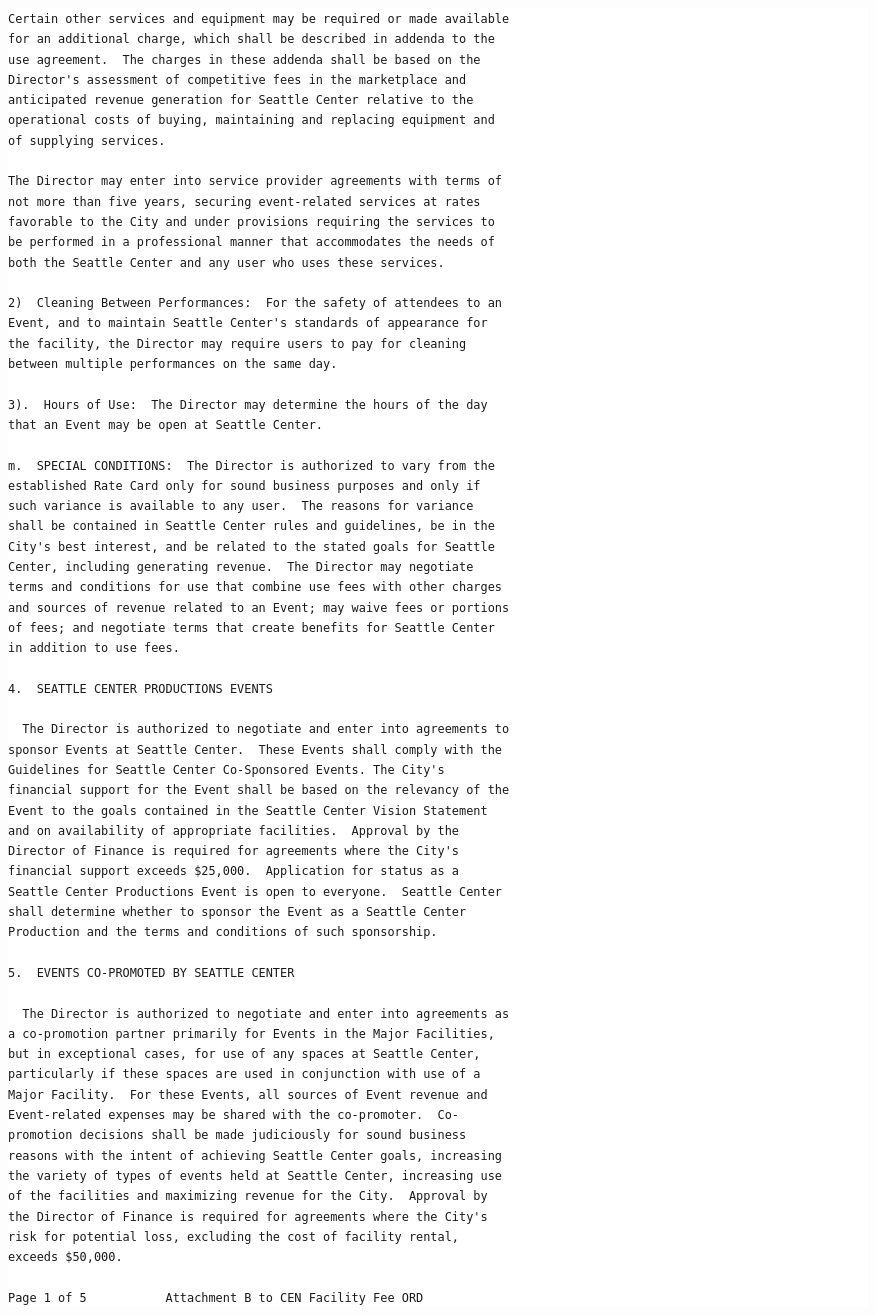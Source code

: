     Certain other services and equipment may be required or made available  
    for an additional charge, which shall be described in addenda to the  
    use agreement.  The charges in these addenda shall be based on the  
    Director's assessment of competitive fees in the marketplace and  
    anticipated revenue generation for Seattle Center relative to the  
    operational costs of buying, maintaining and replacing equipment and  
    of supplying services.  
  
    The Director may enter into service provider agreements with terms of  
    not more than five years, securing event-related services at rates  
    favorable to the City and under provisions requiring the services to  
    be performed in a professional manner that accommodates the needs of  
    both the Seattle Center and any user who uses these services.  
  
    2)  Cleaning Between Performances:  For the safety of attendees to an  
    Event, and to maintain Seattle Center's standards of appearance for  
    the facility, the Director may require users to pay for cleaning  
    between multiple performances on the same day.  
  
    3).  Hours of Use:  The Director may determine the hours of the day  
    that an Event may be open at Seattle Center.  
  
    m.  SPECIAL CONDITIONS:  The Director is authorized to vary from the  
    established Rate Card only for sound business purposes and only if  
    such variance is available to any user.  The reasons for variance  
    shall be contained in Seattle Center rules and guidelines, be in the  
    City's best interest, and be related to the stated goals for Seattle  
    Center, including generating revenue.  The Director may negotiate  
    terms and conditions for use that combine use fees with other charges  
    and sources of revenue related to an Event; may waive fees or portions  
    of fees; and negotiate terms that create benefits for Seattle Center  
    in addition to use fees.  
  
    4.  SEATTLE CENTER PRODUCTIONS EVENTS  
  
      The Director is authorized to negotiate and enter into agreements to  
    sponsor Events at Seattle Center.  These Events shall comply with the  
    Guidelines for Seattle Center Co-Sponsored Events. The City's  
    financial support for the Event shall be based on the relevancy of the  
    Event to the goals contained in the Seattle Center Vision Statement  
    and on availability of appropriate facilities.  Approval by the  
    Director of Finance is required for agreements where the City's  
    financial support exceeds $25,000.  Application for status as a  
    Seattle Center Productions Event is open to everyone.  Seattle Center  
    shall determine whether to sponsor the Event as a Seattle Center  
    Production and the terms and conditions of such sponsorship.  
  
    5.  EVENTS CO-PROMOTED BY SEATTLE CENTER  
  
      The Director is authorized to negotiate and enter into agreements as  
    a co-promotion partner primarily for Events in the Major Facilities,  
    but in exceptional cases, for use of any spaces at Seattle Center,  
    particularly if these spaces are used in conjunction with use of a  
    Major Facility.  For these Events, all sources of Event revenue and  
    Event-related expenses may be shared with the co-promoter.  Co-  
    promotion decisions shall be made judiciously for sound business  
    reasons with the intent of achieving Seattle Center goals, increasing  
    the variety of types of events held at Seattle Center, increasing use  
    of the facilities and maximizing revenue for the City.  Approval by  
    the Director of Finance is required for agreements where the City's  
    risk for potential loss, excluding the cost of facility rental,  
    exceeds $50,000.  
  
    Page 1 of 5           Attachment B to CEN Facility Fee ORD  
